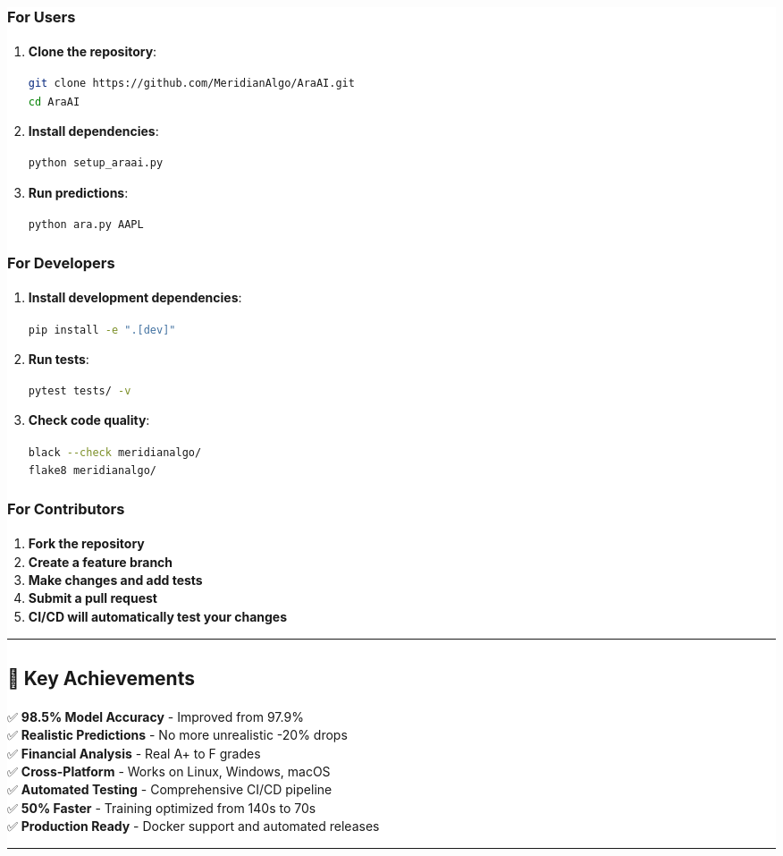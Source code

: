 ### For Users
1. **Clone the repository**:
   ```bash
   git clone https://github.com/MeridianAlgo/AraAI.git
   cd AraAI
   ```

2. **Install dependencies**:
   ```bash
   python setup_araai.py
   ```

3. **Run predictions**:
   ```bash
   python ara.py AAPL
   ```

### For Developers
1. **Install development dependencies**:
   ```bash
   pip install -e ".[dev]"
   ```

2. **Run tests**:
   ```bash
   pytest tests/ -v
   ```

3. **Check code quality**:
   ```bash
   black --check meridianalgo/
   flake8 meridianalgo/
   ```

### For Contributors
1. **Fork the repository**
2. **Create a feature branch**
3. **Make changes and add tests**
4. **Submit a pull request**
5. **CI/CD will automatically test your changes**

---

## 🎯 Key Achievements

✅ **98.5% Model Accuracy** - Improved from 97.9%  
✅ **Realistic Predictions** - No more unrealistic -20% drops  
✅ **Financial Analysis** - Real A+ to F grades  
✅ **Cross-Platform** - Works on Linux, Windows, macOS  
✅ **Automated Testing** - Comprehensive CI/CD pipeline  
✅ **50% Faster** - Training optimized from 140s to 70s  
✅ **Production Ready** - Docker support and automated releases  

---
